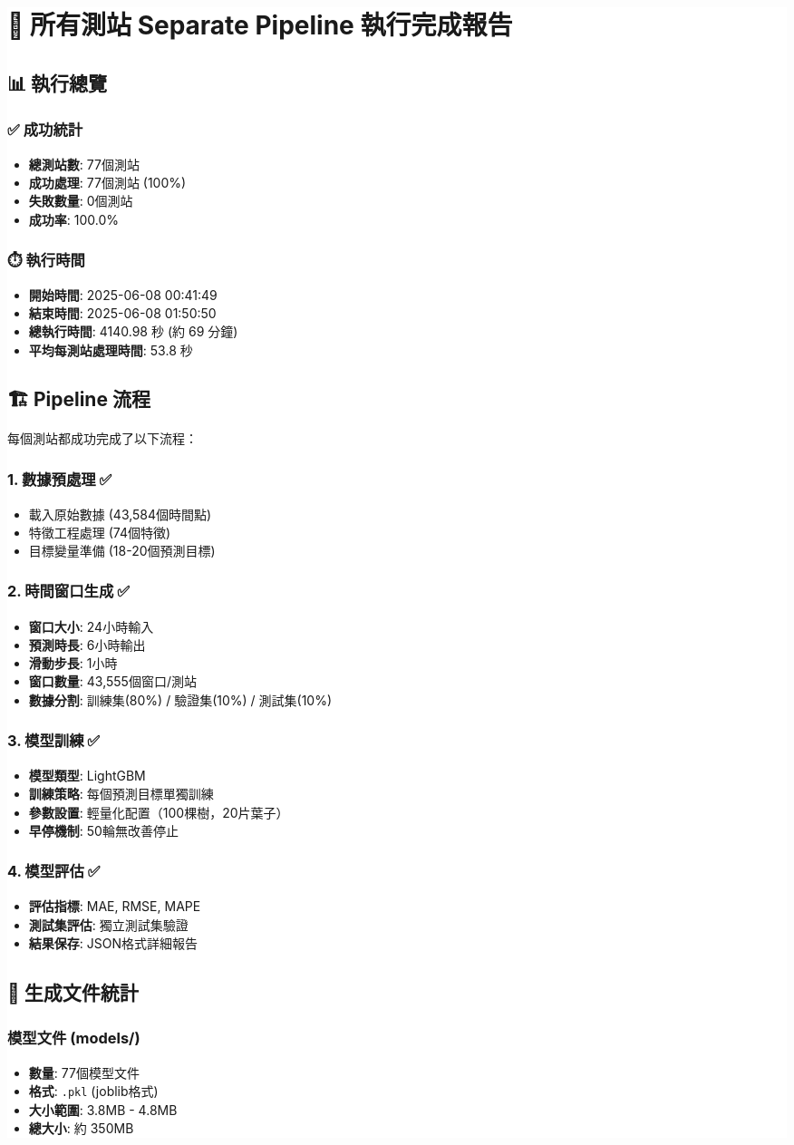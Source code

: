 # 🎉 所有測站 Separate Pipeline 執行完成報告

## 📊 執行總覽

### ✅ 成功統計
- **總測站數**: 77個測站
- **成功處理**: 77個測站 (100%)
- **失敗數量**: 0個測站
- **成功率**: 100.0%

### ⏱️ 執行時間
- **開始時間**: 2025-06-08 00:41:49
- **結束時間**: 2025-06-08 01:50:50
- **總執行時間**: 4140.98 秒 (約 69 分鐘)
- **平均每測站處理時間**: 53.8 秒

## 🏗️ Pipeline 流程

每個測站都成功完成了以下流程：

### 1. 數據預處理 ✅
- 載入原始數據 (43,584個時間點)
- 特徵工程處理 (74個特徵)
- 目標變量準備 (18-20個預測目標)

### 2. 時間窗口生成 ✅
- **窗口大小**: 24小時輸入
- **預測時長**: 6小時輸出
- **滑動步長**: 1小時
- **窗口數量**: 43,555個窗口/測站
- **數據分割**: 訓練集(80%) / 驗證集(10%) / 測試集(10%)

### 3. 模型訓練 ✅
- **模型類型**: LightGBM
- **訓練策略**: 每個預測目標單獨訓練
- **參數設置**: 輕量化配置（100棵樹，20片葉子）
- **早停機制**: 50輪無改善停止

### 4. 模型評估 ✅
- **評估指標**: MAE, RMSE, MAPE
- **測試集評估**: 獨立測試集驗證
- **結果保存**: JSON格式詳細報告

## 📁 生成文件統計

### 模型文件 (models/)
- **數量**: 77個模型文件
- **格式**: `.pkl` (joblib格式)
- **大小範圍**: 3.8MB - 4.8MB
- **總大小**: 約 350MB
